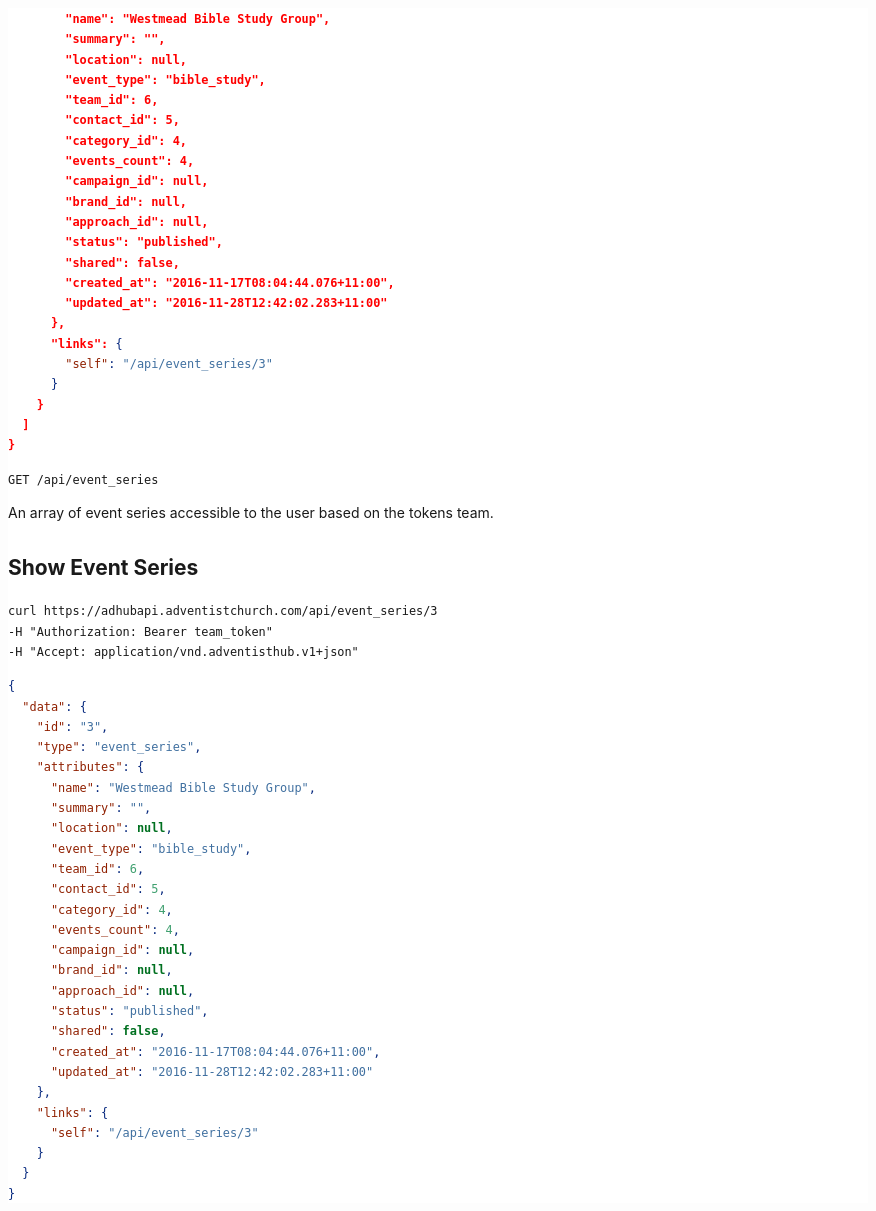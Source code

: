 ```json
        "name": "Westmead Bible Study Group",
        "summary": "",
        "location": null,
        "event_type": "bible_study",
        "team_id": 6,
        "contact_id": 5,
        "category_id": 4,
        "events_count": 4,
        "campaign_id": null,
        "brand_id": null,
        "approach_id": null,
        "status": "published",
        "shared": false,
        "created_at": "2016-11-17T08:04:44.076+11:00",
        "updated_at": "2016-11-28T12:42:02.283+11:00"
      },
      "links": {
        "self": "/api/event_series/3"
      }
    }
  ]
}
```
`GET /api/event_series`

An array of event series accessible to the user based on the tokens team.

## Show Event Series

```shell
curl https://adhubapi.adventistchurch.com/api/event_series/3
-H "Authorization: Bearer team_token"
-H "Accept: application/vnd.adventisthub.v1+json"
```
```json
{
  "data": {
    "id": "3",
    "type": "event_series",
    "attributes": {
      "name": "Westmead Bible Study Group",
      "summary": "",
      "location": null,
      "event_type": "bible_study",
      "team_id": 6,
      "contact_id": 5,
      "category_id": 4,
      "events_count": 4,
      "campaign_id": null,
      "brand_id": null,
      "approach_id": null,
      "status": "published",
      "shared": false,
      "created_at": "2016-11-17T08:04:44.076+11:00",
      "updated_at": "2016-11-28T12:42:02.283+11:00"
    },
    "links": {
      "self": "/api/event_series/3"
    }
  }
}
```
